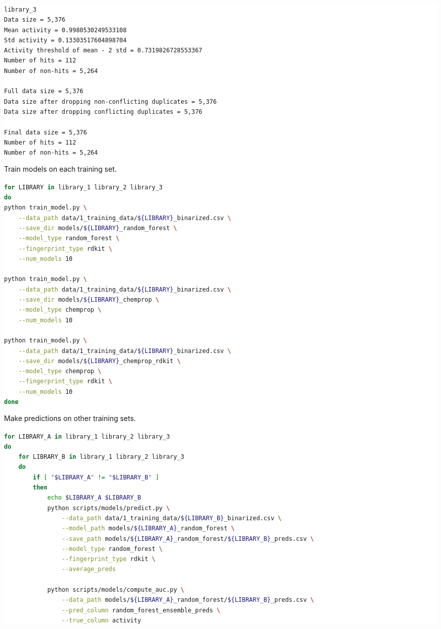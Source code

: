 ```
library_3
Data size = 5,376
Mean activity = 0.9980530249533108
Std activity = 0.13303517604898704
Activity threshold of mean - 2 std = 0.7319826728553367
Number of hits = 112
Number of non-hits = 5,264

Full data size = 5,376
Data size after dropping non-conflicting duplicates = 5,376
Data size after dropping conflicting duplicates = 5,376

Final data size = 5,376
Number of hits = 112
Number of non-hits = 5,264
```

Train models on each training set.
```bash
for LIBRARY in library_1 library_2 library_3
do
python train_model.py \
    --data_path data/1_training_data/${LIBRARY}_binarized.csv \
    --save_dir models/${LIBRARY}_random_forest \
    --model_type random_forest \
    --fingerprint_type rdkit \
    --num_models 10

python train_model.py \
    --data_path data/1_training_data/${LIBRARY}_binarized.csv \
    --save_dir models/${LIBRARY}_chemprop \
    --model_type chemprop \
    --num_models 10

python train_model.py \
    --data_path data/1_training_data/${LIBRARY}_binarized.csv \
    --save_dir models/${LIBRARY}_chemprop_rdkit \
    --model_type chemprop \
    --fingerprint_type rdkit \
    --num_models 10
done
```

Make predictions on other training sets.
```bash
for LIBRARY_A in library_1 library_2 library_3
do
    for LIBRARY_B in library_1 library_2 library_3
    do
        if [ "$LIBRARY_A" != "$LIBRARY_B" ]
        then
            echo $LIBRARY_A $LIBRARY_B
            python scripts/models/predict.py \
                --data_path data/1_training_data/${LIBRARY_B}_binarized.csv \
                --model_path models/${LIBRARY_A}_random_forest \
                --save_path models/${LIBRARY_A}_random_forest/${LIBRARY_B}_preds.csv \
                --model_type random_forest \
                --fingerprint_type rdkit \
                --average_preds

            python scripts/models/compute_auc.py \
                --data_path models/${LIBRARY_A}_random_forest/${LIBRARY_B}_preds.csv \
                --pred_column random_forest_ensemble_preds \
                --true_column activity
```